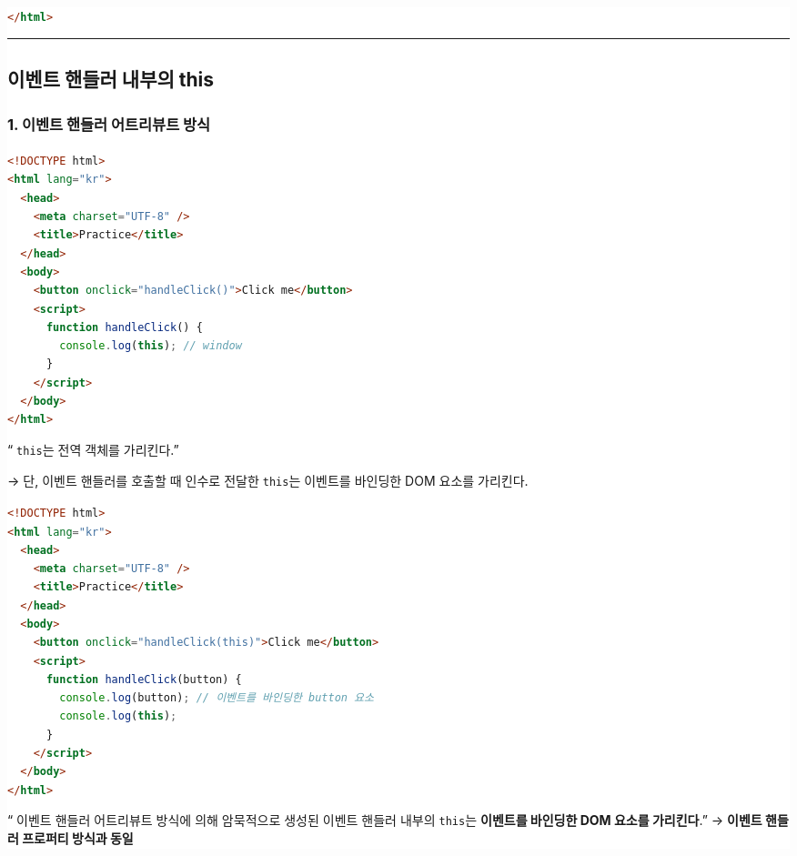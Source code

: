 ```html
</html>
```

---

## **이벤트 핸들러 내부의 this**

### **1. 이벤트 핸들러 어트리뷰트 방식**

```html
<!DOCTYPE html>
<html lang="kr">
  <head>
    <meta charset="UTF-8" />
    <title>Practice</title>
  </head>
  <body>
    <button onclick="handleClick()">Click me</button>
    <script>
      function handleClick() {
        console.log(this); // window
      }
    </script>
  </body>
</html>
```

“ `this`는 전역 객체를 가리킨다.”

→ 단, 이벤트 핸들러를 호출할 때 인수로 전달한 `this`는 이벤트를 바인딩한 DOM 요소를 가리킨다.

```html
<!DOCTYPE html>
<html lang="kr">
  <head>
    <meta charset="UTF-8" />
    <title>Practice</title>
  </head>
  <body>
    <button onclick="handleClick(this)">Click me</button>
    <script>
      function handleClick(button) {
        console.log(button); // 이벤트를 바인딩한 button 요소
        console.log(this);
      }
    </script>
  </body>
</html>
```

“ 이벤트 핸들러 어트리뷰트 방식에 의해 암묵적으로 생성된 이벤트 핸들러 내부의 `this`는 **이벤트를 바인딩한 DOM 요소를 가리킨다**.”
→ **이벤트 핸들러 프로퍼티 방식과 동일**
